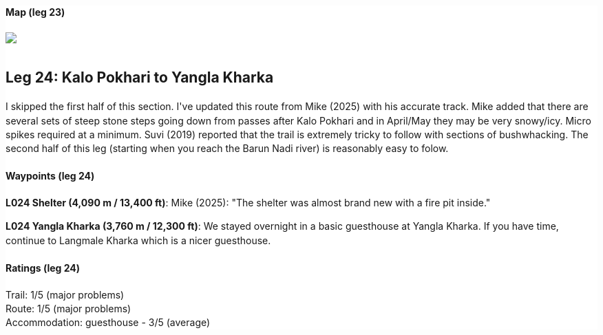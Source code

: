 #### Map <span class="print-only">(leg 23)</span>

![](https://storage.googleapis.com/wilderness-prime-static/maps3/L023.jpg)

</div>

<div class="page-break"></div>







<div class="no-page-break" id="L024">

## Leg 24: Kalo Pokhari to Yangla Kharka

I skipped the first half of this section. I've updated this route from Mike (2025) with his accurate track. Mike added that there are several sets of steep stone steps going down from passes after Kalo Pokhari and in April/May they may be very snowy/icy. Micro spikes required at a minimum. Suvi (2019) reported that the trail is extremely tricky to follow with sections of bushwhacking. The second half of this leg (starting when you reach the Barun Nadi river) is reasonably easy to folow.

</div>



<div class="no-page-break">

#### Waypoints <span class="print-only">(leg 24)</span>



<div class="no-page-break">

**L024 Shelter (4,090 m / 13,400 ft)**: Mike (2025): "The shelter was almost brand new with a fire pit inside."

</div>



</div>





<div class="no-page-break">

**L024 Yangla Kharka (3,760 m / 12,300 ft)**: We stayed overnight in a basic guesthouse at Yangla Kharka. If you have time, continue to Langmale Kharka which is a nicer guesthouse.

</div>







<div class="no-page-break">

#### Ratings <span class="print-only">(leg 24)</span>

Trail: 1/5 (major problems)  
Route: 1/5 (major problems)  
Accommodation: guesthouse - 3/5 (average)  
